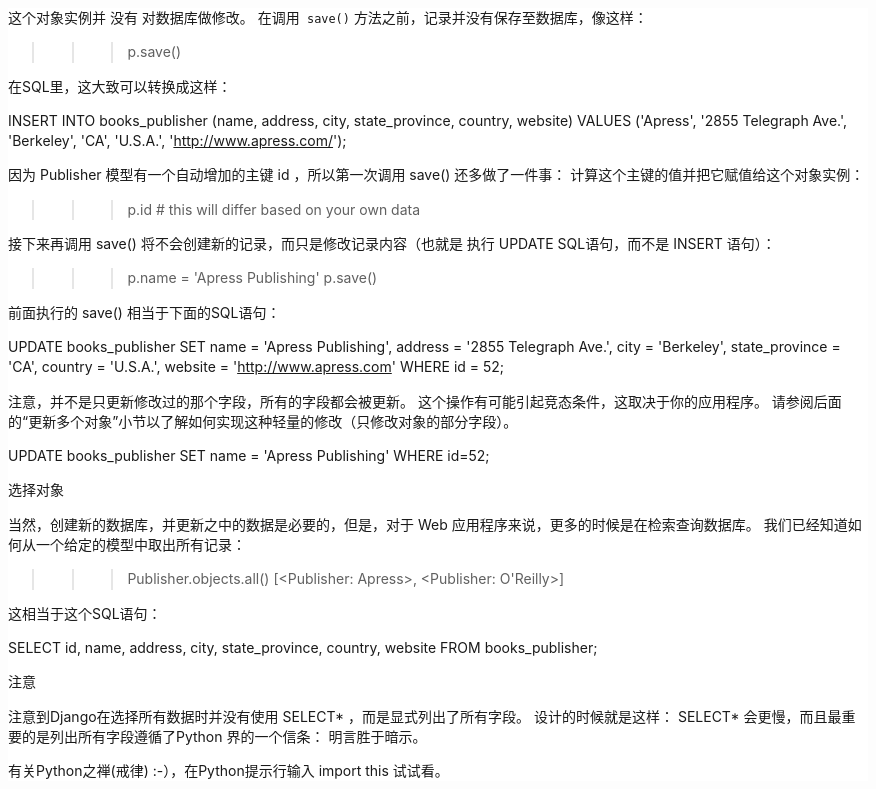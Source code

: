 这个对象实例并 没有 对数据库做修改。 在调用`` save()`` 方法之前，记录并没有保存至数据库，像这样：

>>> p.save()

在SQL里，这大致可以转换成这样：

INSERT INTO books_publisher
    (name, address, city, state_province, country, website)
VALUES
    ('Apress', '2855 Telegraph Ave.', 'Berkeley', 'CA',
     'U.S.A.', 'http://www.apress.com/');

因为 Publisher 模型有一个自动增加的主键 id ，所以第一次调用 save() 还多做了一件事： 计算这个主键的值并把它赋值给这个对象实例：

>>> p.id
    # this will differ based on your own data

接下来再调用 save() 将不会创建新的记录，而只是修改记录内容（也就是 执行 UPDATE SQL语句，而不是 INSERT 语句）：

>>> p.name = 'Apress Publishing'
>>> p.save()

前面执行的 save() 相当于下面的SQL语句：

UPDATE books_publisher SET
    name = 'Apress Publishing',
    address = '2855 Telegraph Ave.',
    city = 'Berkeley',
    state_province = 'CA',
    country = 'U.S.A.',
    website = 'http://www.apress.com'
WHERE id = 52;

注意，并不是只更新修改过的那个字段，所有的字段都会被更新。 这个操作有可能引起竞态条件，这取决于你的应用程序。 请参阅后面的“更新多个对象”小节以了解如何实现这种轻量的修改（只修改对象的部分字段）。

UPDATE books_publisher SET
    name = 'Apress Publishing'
WHERE id=52;

选择对象

当然，创建新的数据库，并更新之中的数据是必要的，但是，对于 Web 应用程序来说，更多的时候是在检索查询数据库。 我们已经知道如何从一个给定的模型中取出所有记录：

>>> Publisher.objects.all()
[<Publisher: Apress>, <Publisher: O'Reilly>]

这相当于这个SQL语句：

SELECT id, name, address, city, state_province, country, website
FROM books_publisher;

注意

注意到Django在选择所有数据时并没有使用 SELECT* ，而是显式列出了所有字段。 设计的时候就是这样： SELECT* 会更慢，而且最重要的是列出所有字段遵循了Python 界的一个信条： 明言胜于暗示。

有关Python之禅(戒律) :-），在Python提示行输入 import this 试试看。
